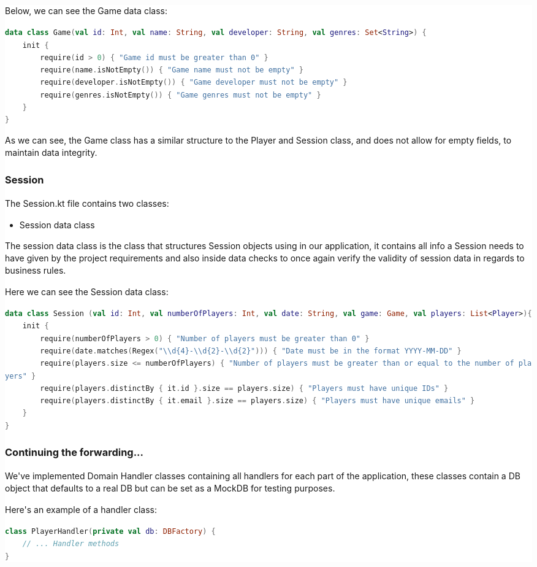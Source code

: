 Below, we can see the Game data class:
```Kotlin
data class Game(val id: Int, val name: String, val developer: String, val genres: Set<String>) {
    init {
        require(id > 0) { "Game id must be greater than 0" }
        require(name.isNotEmpty()) { "Game name must not be empty" }
        require(developer.isNotEmpty()) { "Game developer must not be empty" }
        require(genres.isNotEmpty()) { "Game genres must not be empty" }
    }
}
```

As we can see, the Game class has a similar structure to the Player and Session class, and does not allow for empty fields, to maintain data integrity.


### Session

The Session.kt file contains two classes:
- Session data class

The session data class is the class that structures Session objects using in our application, it contains all info a Session needs to have given by the project requirements and also inside data checks to once again verify the validity of session data in regards to business rules.

Here we can see the Session data class:
```Kotlin
data class Session (val id: Int, val numberOfPlayers: Int, val date: String, val game: Game, val players: List<Player>){
    init {
        require(numberOfPlayers > 0) { "Number of players must be greater than 0" }
        require(date.matches(Regex("\\d{4}-\\d{2}-\\d{2}"))) { "Date must be in the format YYYY-MM-DD" }
        require(players.size <= numberOfPlayers) { "Number of players must be greater than or equal to the number of players" }
        require(players.distinctBy { it.id }.size == players.size) { "Players must have unique IDs" }
        require(players.distinctBy { it.email }.size == players.size) { "Players must have unique emails" }
    }
}
```

### Continuing the forwarding...

We've implemented Domain Handler classes containing all handlers for each part of the application, these classes contain a DB object that defaults to a real DB but can be set as a MockDB for testing purposes.

Here's an example of a handler class:
```Kotlin
class PlayerHandler(private val db: DBFactory) {
    // ... Handler methods
}
```

